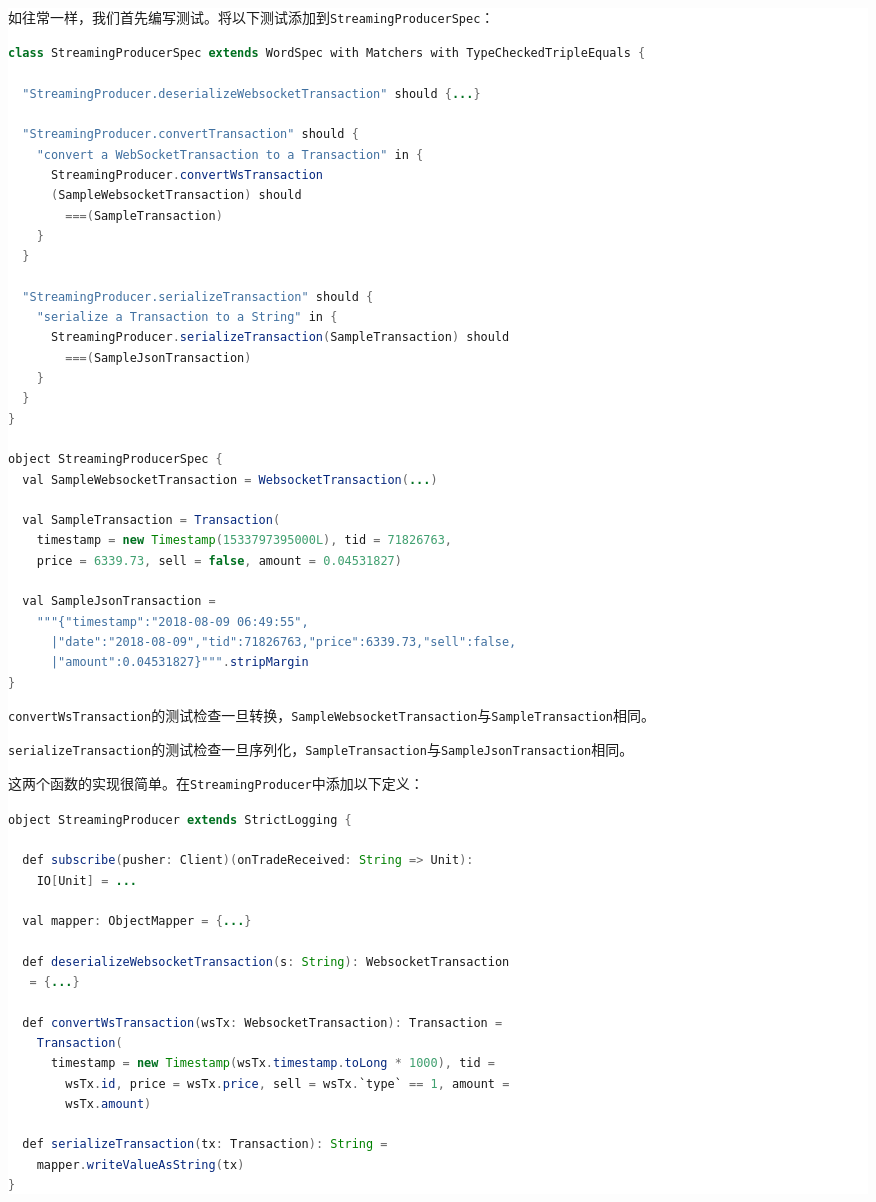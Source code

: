如往常一样，我们首先编写测试。将以下测试添加到`StreamingProducerSpec`：

```java
class StreamingProducerSpec extends WordSpec with Matchers with TypeCheckedTripleEquals {

  "StreamingProducer.deserializeWebsocketTransaction" should {...}

  "StreamingProducer.convertTransaction" should {
    "convert a WebSocketTransaction to a Transaction" in {  
      StreamingProducer.convertWsTransaction
      (SampleWebsocketTransaction) should
        ===(SampleTransaction)
    }
  }

  "StreamingProducer.serializeTransaction" should {
    "serialize a Transaction to a String" in {
      StreamingProducer.serializeTransaction(SampleTransaction) should
        ===(SampleJsonTransaction)
    }
  }
}

object StreamingProducerSpec {
  val SampleWebsocketTransaction = WebsocketTransaction(...)

  val SampleTransaction = Transaction(
    timestamp = new Timestamp(1533797395000L), tid = 71826763,
    price = 6339.73, sell = false, amount = 0.04531827)

  val SampleJsonTransaction =
    """{"timestamp":"2018-08-09 06:49:55",
      |"date":"2018-08-09","tid":71826763,"price":6339.73,"sell":false,
      |"amount":0.04531827}""".stripMargin
}
```

`convertWsTransaction`的测试检查一旦转换，`SampleWebsocketTransaction`与`SampleTransaction`相同。

`serializeTransaction`的测试检查一旦序列化，`SampleTransaction`与`SampleJsonTransaction`相同。

这两个函数的实现很简单。在`StreamingProducer`中添加以下定义：

```java
object StreamingProducer extends StrictLogging {

  def subscribe(pusher: Client)(onTradeReceived: String => Unit): 
    IO[Unit] = ...

  val mapper: ObjectMapper = {...}

  def deserializeWebsocketTransaction(s: String): WebsocketTransaction 
   = {...}

  def convertWsTransaction(wsTx: WebsocketTransaction): Transaction =
    Transaction(
      timestamp = new Timestamp(wsTx.timestamp.toLong * 1000), tid = 
        wsTx.id, price = wsTx.price, sell = wsTx.`type` == 1, amount = 
        wsTx.amount)

  def serializeTransaction(tx: Transaction): String = 
    mapper.writeValueAsString(tx)
}
```
